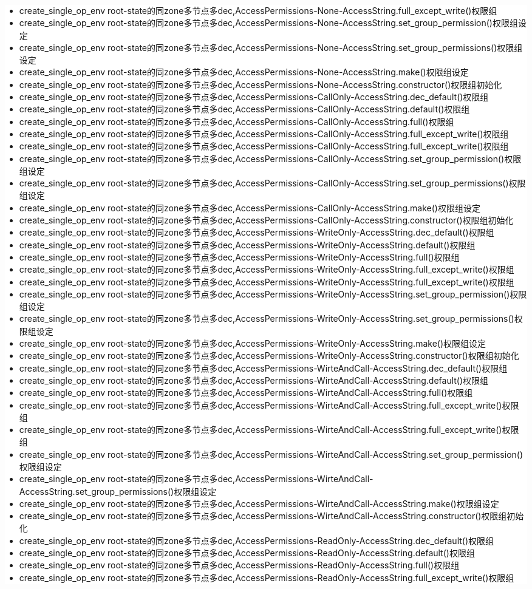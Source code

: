 * create_single_op_env root-state的同zone多节点多dec,AccessPermissions-None-AccessString.full_except_write()权限组
* create_single_op_env root-state的同zone多节点多dec,AccessPermissions-None-AccessString.set_group_permission()权限组设定
* create_single_op_env root-state的同zone多节点多dec,AccessPermissions-None-AccessString.set_group_permissions()权限组设定
* create_single_op_env root-state的同zone多节点多dec,AccessPermissions-None-AccessString.make()权限组设定
* create_single_op_env root-state的同zone多节点多dec,AccessPermissions-None-AccessString.constructor()权限组初始化
* create_single_op_env root-state的同zone多节点多dec,AccessPermissions-CallOnly-AccessString.dec_default()权限组
* create_single_op_env root-state的同zone多节点多dec,AccessPermissions-CallOnly-AccessString.default()权限组
* create_single_op_env root-state的同zone多节点多dec,AccessPermissions-CallOnly-AccessString.full()权限组
* create_single_op_env root-state的同zone多节点多dec,AccessPermissions-CallOnly-AccessString.full_except_write()权限组
* create_single_op_env root-state的同zone多节点多dec,AccessPermissions-CallOnly-AccessString.full_except_write()权限组
* create_single_op_env root-state的同zone多节点多dec,AccessPermissions-CallOnly-AccessString.set_group_permission()权限组设定
* create_single_op_env root-state的同zone多节点多dec,AccessPermissions-CallOnly-AccessString.set_group_permissions()权限组设定
* create_single_op_env root-state的同zone多节点多dec,AccessPermissions-CallOnly-AccessString.make()权限组设定
* create_single_op_env root-state的同zone多节点多dec,AccessPermissions-CallOnly-AccessString.constructor()权限组初始化
* create_single_op_env root-state的同zone多节点多dec,AccessPermissions-WriteOnly-AccessString.dec_default()权限组
* create_single_op_env root-state的同zone多节点多dec,AccessPermissions-WriteOnly-AccessString.default()权限组
* create_single_op_env root-state的同zone多节点多dec,AccessPermissions-WriteOnly-AccessString.full()权限组
* create_single_op_env root-state的同zone多节点多dec,AccessPermissions-WriteOnly-AccessString.full_except_write()权限组
* create_single_op_env root-state的同zone多节点多dec,AccessPermissions-WriteOnly-AccessString.full_except_write()权限组
* create_single_op_env root-state的同zone多节点多dec,AccessPermissions-WriteOnly-AccessString.set_group_permission()权限组设定
* create_single_op_env root-state的同zone多节点多dec,AccessPermissions-WriteOnly-AccessString.set_group_permissions()权限组设定
* create_single_op_env root-state的同zone多节点多dec,AccessPermissions-WriteOnly-AccessString.make()权限组设定
* create_single_op_env root-state的同zone多节点多dec,AccessPermissions-WriteOnly-AccessString.constructor()权限组初始化
* create_single_op_env root-state的同zone多节点多dec,AccessPermissions-WirteAndCall-AccessString.dec_default()权限组
* create_single_op_env root-state的同zone多节点多dec,AccessPermissions-WirteAndCall-AccessString.default()权限组
* create_single_op_env root-state的同zone多节点多dec,AccessPermissions-WirteAndCall-AccessString.full()权限组
* create_single_op_env root-state的同zone多节点多dec,AccessPermissions-WirteAndCall-AccessString.full_except_write()权限组
* create_single_op_env root-state的同zone多节点多dec,AccessPermissions-WirteAndCall-AccessString.full_except_write()权限组
* create_single_op_env root-state的同zone多节点多dec,AccessPermissions-WirteAndCall-AccessString.set_group_permission()权限组设定
* create_single_op_env root-state的同zone多节点多dec,AccessPermissions-WirteAndCall-AccessString.set_group_permissions()权限组设定
* create_single_op_env root-state的同zone多节点多dec,AccessPermissions-WirteAndCall-AccessString.make()权限组设定
* create_single_op_env root-state的同zone多节点多dec,AccessPermissions-WirteAndCall-AccessString.constructor()权限组初始化
* create_single_op_env root-state的同zone多节点多dec,AccessPermissions-ReadOnly-AccessString.dec_default()权限组
* create_single_op_env root-state的同zone多节点多dec,AccessPermissions-ReadOnly-AccessString.default()权限组
* create_single_op_env root-state的同zone多节点多dec,AccessPermissions-ReadOnly-AccessString.full()权限组
* create_single_op_env root-state的同zone多节点多dec,AccessPermissions-ReadOnly-AccessString.full_except_write()权限组
